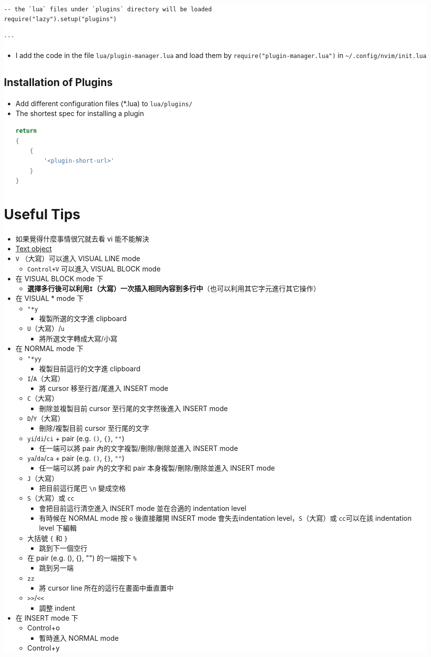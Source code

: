     -- the `lua` files under `plugins` directory will be loaded
    require("lazy").setup("plugins")

    ```
- I add the code in the file `lua/plugin-manager.lua` and load them by `require("plugin-manager.lua")` in `~/.config/nvim/init.lua`

## Installation of Plugins
- Add different configuration files (*.lua) to `lua/plugins/`
- The shortest spec for installing a plugin
    ``` lua
    return
    {
        {
            '<plugin-short-url>'
        }
    }
    ```

# Useful Tips
- 如果覺得什麼事情很冗就去看 vi 能不能解決
- [Text object](https://amikai.github.io/2020/09/22/vim-text-object/)
- `V` （大寫）可以進入 VISUAL LINE mode
    - `Control+V` 可以進入 VISUAL BLOCK mode
- 在 VISUAL BLOCK mode 下
    - **選擇多行後可以利用`I`（大寫）一次插入相同內容到多行中**（也可以利用其它字元進行其它操作）
- 在 VISUAL * mode 下
    - `"*y` 
        - 複製所選的文字進 clipboard
    - `U`（大寫）/`u`
        - 將所選文字轉成大寫/小寫
- 在 NORMAL mode 下
    - `"*yy` 
        - 複製目前這行的文字進 clipboard
    - `I`/`A`（大寫）
        - 將 cursor 移至行首/尾進入 INSERT mode
    - `C`（大寫）
        - 刪除並複製目前 cursor 至行尾的文字然後進入 INSERT mode
    - `D`/`Y`（大寫）
        - 刪除/複製目前 cursor 至行尾的文字
    - `yi`/`di`/`ci` + pair (e.g. `()`, `{}`, `""`)
        - 任一端可以將 pair 內的文字複製/刪除/刪除並進入 INSERT mode
    - `ya`/`da`/`ca` + pair (e.g. `()`, `{}`, `""`)
        - 任一端可以將 pair 內的文字和 pair 本身複製/刪除/刪除並進入 INSERT mode
    - `J`（大寫）
        - 把目前這行尾巴 `\n` 變成空格
    - `S`（大寫）或 `cc`
        - 會把目前這行清空進入 INSERT mode 並在合適的 indentation level
        - 有時候在 NORMAL mode 按 `o` 後直接離開 INSERT mode 會失去indentation level，`S`（大寫）或 `cc`可以在該 indentation level 下編輯
    - 大括號 `{` 和 `}`
        - 跳到下一個空行
    - 在 pair (e.g. (), {}, "") 的一端按下 `%`
        - 跳到另一端
    - `zz`
        - 將 cursor line 所在的這行在畫面中垂直置中
    - `>>`/`<<`
        - 調整 indent
- 在 INSERT mode 下
    - Control+o
        - 暫時進入 NORMAL mode
    - Control+y